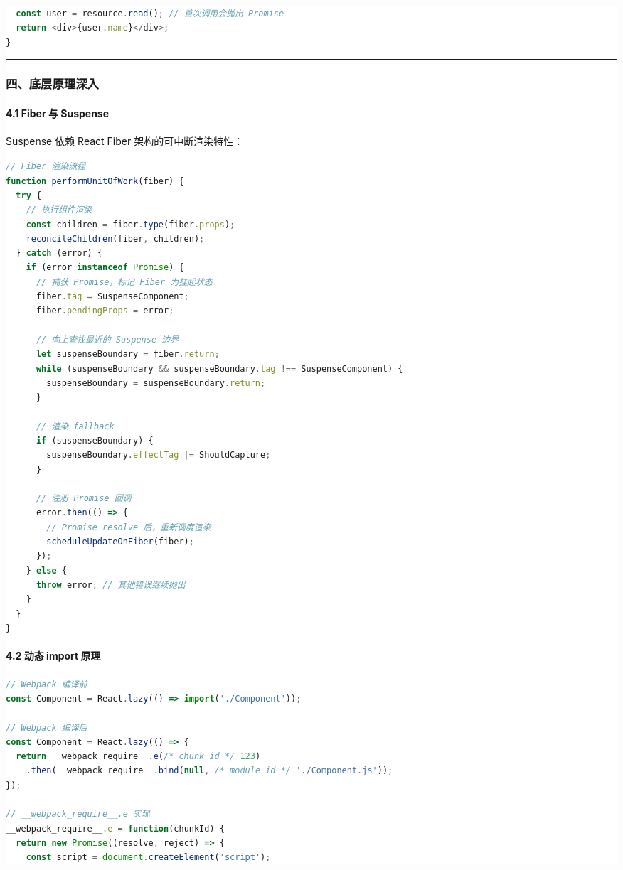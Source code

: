 ```js
  const user = resource.read(); // 首次调用会抛出 Promise
  return <div>{user.name}</div>;
}
```

---

### 四、底层原理深入

#### 4.1 Fiber 与 Suspense

Suspense 依赖 React Fiber 架构的可中断渲染特性：

```js
// Fiber 渲染流程
function performUnitOfWork(fiber) {
  try {
    // 执行组件渲染
    const children = fiber.type(fiber.props);
    reconcileChildren(fiber, children);
  } catch (error) {
    if (error instanceof Promise) {
      // 捕获 Promise，标记 Fiber 为挂起状态
      fiber.tag = SuspenseComponent;
      fiber.pendingProps = error;

      // 向上查找最近的 Suspense 边界
      let suspenseBoundary = fiber.return;
      while (suspenseBoundary && suspenseBoundary.tag !== SuspenseComponent) {
        suspenseBoundary = suspenseBoundary.return;
      }

      // 渲染 fallback
      if (suspenseBoundary) {
        suspenseBoundary.effectTag |= ShouldCapture;
      }

      // 注册 Promise 回调
      error.then(() => {
        // Promise resolve 后，重新调度渲染
        scheduleUpdateOnFiber(fiber);
      });
    } else {
      throw error; // 其他错误继续抛出
    }
  }
}
```

#### 4.2 动态 import 原理

```js
// Webpack 编译前
const Component = React.lazy(() => import('./Component'));

// Webpack 编译后
const Component = React.lazy(() => {
  return __webpack_require__.e(/* chunk id */ 123)
    .then(__webpack_require__.bind(null, /* module id */ './Component.js'));
});

// __webpack_require__.e 实现
__webpack_require__.e = function(chunkId) {
  return new Promise((resolve, reject) => {
    const script = document.createElement('script');
```